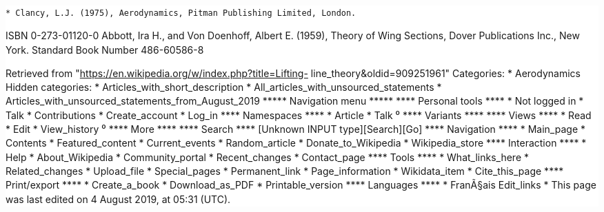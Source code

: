     * Clancy, L.J. (1975), Aerodynamics, Pitman Publishing Limited, London.
ISBN 0-273-01120-0
Abbott, Ira H., and Von Doenhoff, Albert E. (1959), Theory of Wing Sections,
Dover Publications Inc., New York. Standard Book Number 486-60586-8

Retrieved from "https://en.wikipedia.org/w/index.php?title=Lifting-
line_theory&oldid=909251961"
Categories:
    * Aerodynamics
Hidden categories:
    * Articles_with_short_description
    * All_articles_with_unsourced_statements
    * Articles_with_unsourced_statements_from_August_2019
***** Navigation menu *****
**** Personal tools ****
    * Not logged in
    * Talk
    * Contributions
    * Create_account
    * Log_in
**** Namespaces ****
    * Article
    * Talk
⁰
**** Variants ****
**** Views ****
    * Read
    * Edit
    * View_history
⁰
**** More ****
**** Search ****
[Unknown INPUT type][Search][Go]
**** Navigation ****
    * Main_page
    * Contents
    * Featured_content
    * Current_events
    * Random_article
    * Donate_to_Wikipedia
    * Wikipedia_store
**** Interaction ****
    * Help
    * About_Wikipedia
    * Community_portal
    * Recent_changes
    * Contact_page
**** Tools ****
    * What_links_here
    * Related_changes
    * Upload_file
    * Special_pages
    * Permanent_link
    * Page_information
    * Wikidata_item
    * Cite_this_page
**** Print/export ****
    * Create_a_book
    * Download_as_PDF
    * Printable_version
**** Languages ****
    * FranÃ§ais
Edit_links
    * This page was last edited on 4 August 2019, at 05:31 (UTC).